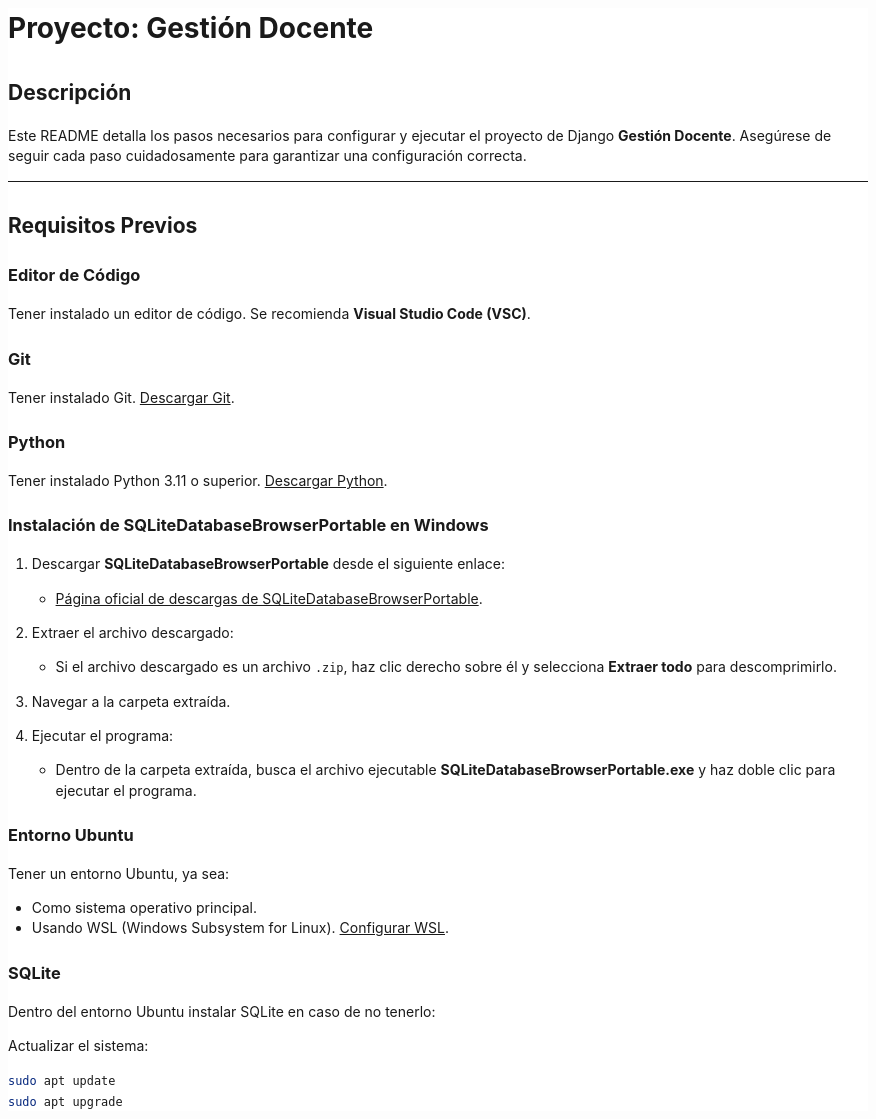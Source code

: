 # Proyecto: Gestión Docente

## Descripción

Este README detalla los pasos necesarios para configurar y ejecutar el proyecto de Django **Gestión Docente**. Asegúrese de seguir cada paso cuidadosamente para garantizar una configuración correcta.

---

## Requisitos Previos

### Editor de Código
Tener instalado un editor de código. Se recomienda **Visual Studio Code (VSC)**.

### Git
Tener instalado Git. [Descargar Git](https://git-scm.com/).

### Python
Tener instalado Python 3.11 o superior. [Descargar Python](https://www.python.org/).

### Instalación de SQLiteDatabaseBrowserPortable en Windows

1. Descargar **SQLiteDatabaseBrowserPortable** desde el siguiente enlace:
   - [Página oficial de descargas de SQLiteDatabaseBrowserPortable](https://github.com/sqlitebrowser/sqlitebrowser/releases).

2. Extraer el archivo descargado:
   - Si el archivo descargado es un archivo `.zip`, haz clic derecho sobre él y selecciona **Extraer todo** para descomprimirlo.

3. Navegar a la carpeta extraída.

4. Ejecutar el programa:
   - Dentro de la carpeta extraída, busca el archivo ejecutable **SQLiteDatabaseBrowserPortable.exe** y haz doble clic para ejecutar el programa.

### Entorno Ubuntu
Tener un entorno Ubuntu, ya sea:
- Como sistema operativo principal.
- Usando WSL (Windows Subsystem for Linux). [Configurar WSL](https://learn.microsoft.com/es-es/windows/wsl/install).

### SQLite
Dentro del entorno Ubuntu instalar SQLite en caso de no tenerlo:

Actualizar el sistema:
```bash
sudo apt update
sudo apt upgrade
```
